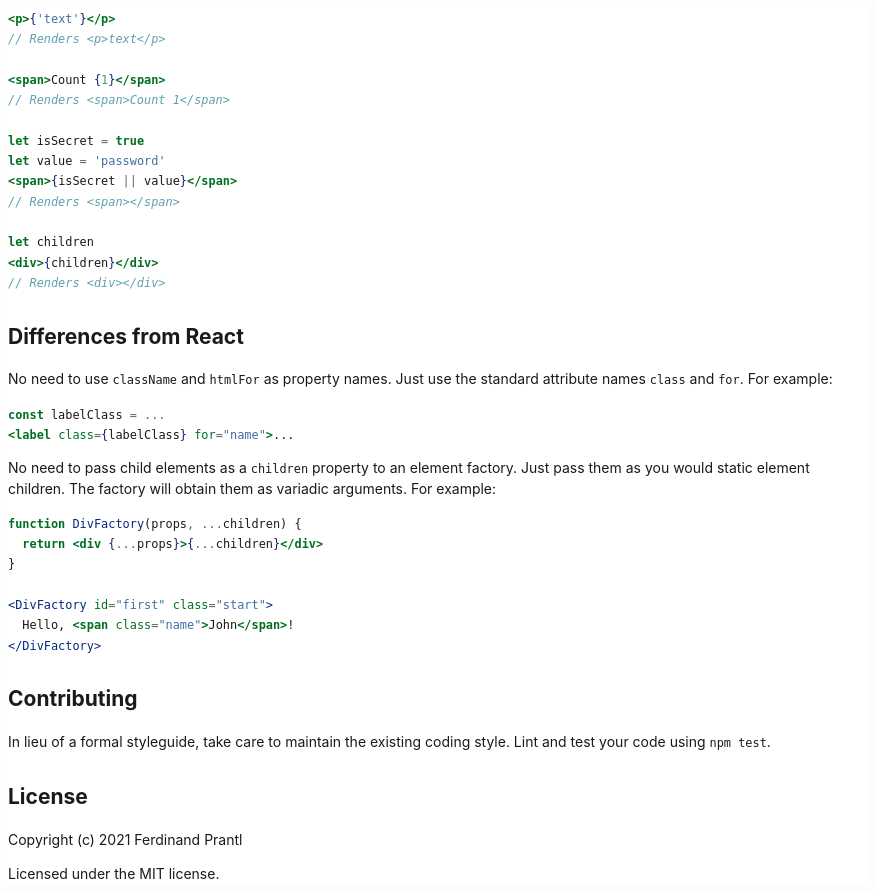 ```jsx
<p>{'text'}</p>
// Renders <p>text</p>

<span>Count {1}</span>
// Renders <span>Count 1</span>

let isSecret = true
let value = 'password'
<span>{isSecret || value}</span>
// Renders <span></span>

let children
<div>{children}</div>
// Renders <div></div>
```


## Differences from React

No need to use `className` and `htmlFor` as property names. Just use the standard attribute names `class` and `for`. For example:

```jsx
const labelClass = ...
<label class={labelClass} for="name">...
```

No need to pass child elements as a `children` property to an element factory. Just pass them as you would static element children. The factory will obtain them as variadic arguments. For example:

```jsx
function DivFactory(props, ...children) {
  return <div {...props}>{...children}</div>
}

<DivFactory id="first" class="start">
  Hello, <span class="name">John</span>!
</DivFactory>
```

## Contributing

In lieu of a formal styleguide, take care to maintain the existing coding style. Lint and test your code using `npm test`.

## License

Copyright (c) 2021 Ferdinand Prantl

Licensed under the MIT license.

[React JSX]: https://reactjs.org/docs/jsx-in-depth.html
[dom-lite]: https://github.com/litejs/dom-lite#readme
[CSS properties]: https://developer.mozilla.org/en-US/docs/Web/CSS/CSS_Properties_Reference
[version 0.0.1]: https://github.com/prantlf/janadom/tree/v0.0.1#readme
